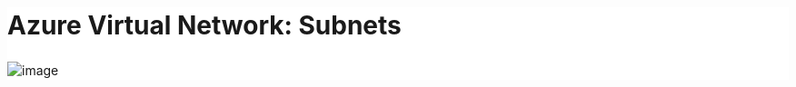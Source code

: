 # Azure Virtual Network: Subnets
![image](https://github.com/abdullahbannuwala/Microsoft-Azure-Fundamentals/assets/74914096/6b572242-ae9a-480d-b4f2-c1d22a97c0b5)














